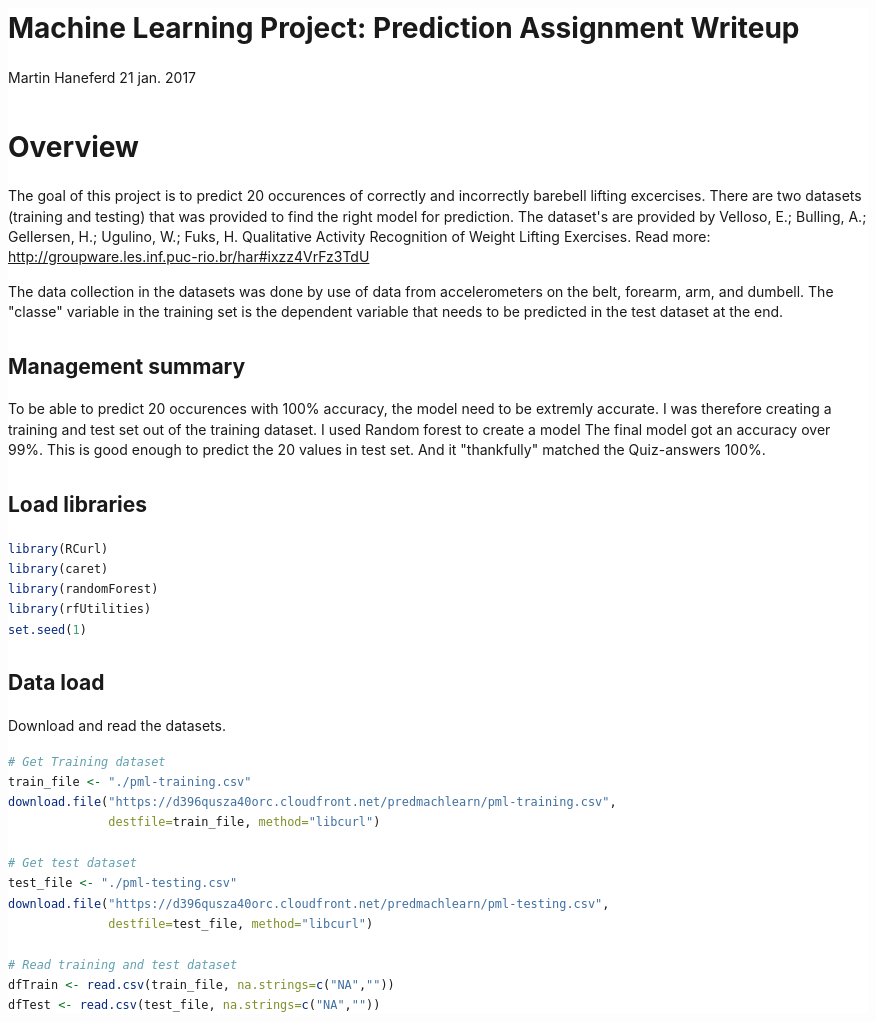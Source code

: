 Machine Learning Project: Prediction Assignment Writeup
================
Martin Haneferd
21 jan. 2017

Overview
========

The goal of this project is to predict 20 occurences of correctly and incorrectly barebell lifting excercises. There are two datasets (training and testing) that was provided to find the right model for prediction. The dataset's are provided by Velloso, E.; Bulling, A.; Gellersen, H.; Ugulino, W.; Fuks, H. Qualitative Activity Recognition of Weight Lifting Exercises. Read more: <http://groupware.les.inf.puc-rio.br/har#ixzz4VrFz3TdU>

The data collection in the datasets was done by use of data from accelerometers on the belt, forearm, arm, and dumbell. The "classe" variable in the training set is the dependent variable that needs to be predicted in the test dataset at the end.

Management summary
------------------

To be able to predict 20 occurences with 100% accuracy, the model need to be extremly accurate. I was therefore creating a training and test set out of the training dataset. I used Random forest to create a model The final model got an accuracy over 99%. This is good enough to predict the 20 values in test set. And it "thankfully" matched the Quiz-answers 100%.

Load libraries
--------------

``` r
library(RCurl)
library(caret)
library(randomForest)
library(rfUtilities)
set.seed(1)
```

Data load
---------

Download and read the datasets.

``` r
# Get Training dataset
train_file <- "./pml-training.csv"
download.file("https://d396qusza40orc.cloudfront.net/predmachlearn/pml-training.csv", 
              destfile=train_file, method="libcurl")

# Get test dataset
test_file <- "./pml-testing.csv"
download.file("https://d396qusza40orc.cloudfront.net/predmachlearn/pml-testing.csv",
              destfile=test_file, method="libcurl")

# Read training and test dataset
dfTrain <- read.csv(train_file, na.strings=c("NA",""))
dfTest <- read.csv(test_file, na.strings=c("NA",""))
```
